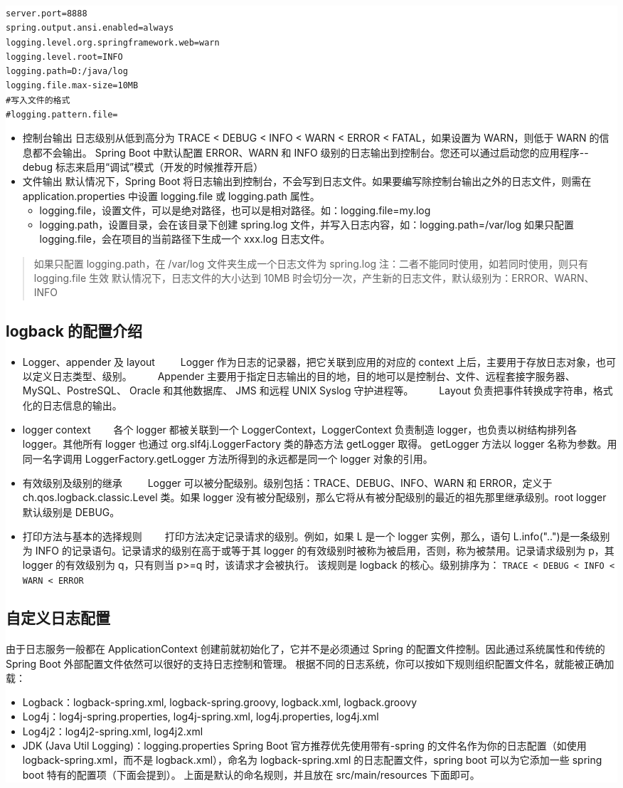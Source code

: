 ```
server.port=8888
spring.output.ansi.enabled=always
logging.level.org.springframework.web=warn
logging.level.root=INFO
logging.path=D:/java/log
logging.file.max-size=10MB
#写入文件的格式
#logging.pattern.file=
```

- 控制台输出
  日志级别从低到高分为 TRACE < DEBUG < INFO < WARN < ERROR < FATAL，如果设置为 WARN，则低于 WARN 的信息都不会输出。
  Spring Boot 中默认配置 ERROR、WARN 和 INFO 级别的日志输出到控制台。您还可以通过启动您的应用程序--debug 标志来启用“调试”模式（开发的时候推荐开启）
- 文件输出
  默认情况下，Spring Boot 将日志输出到控制台，不会写到日志文件。如果要编写除控制台输出之外的日志文件，则需在 application.properties 中设置 logging.file 或 logging.path 属性。
  - logging.file，设置文件，可以是绝对路径，也可以是相对路径。如：logging.file=my.log
  - logging.path，设置目录，会在该目录下创建 spring.log 文件，并写入日志内容，如：logging.path=/var/log
    如果只配置 logging.file，会在项目的当前路径下生成一个 xxx.log 日志文件。

> 如果只配置 logging.path，在 /var/log 文件夹生成一个日志文件为 spring.log
> 注：二者不能同时使用，如若同时使用，则只有 logging.file 生效
> 默认情况下，日志文件的大小达到 10MB 时会切分一次，产生新的日志文件，默认级别为：ERROR、WARN、INFO

## logback 的配置介绍

- Logger、appender 及 layout
  　　 Logger 作为日志的记录器，把它关联到应用的对应的 context 上后，主要用于存放日志对象，也可以定义日志类型、级别。
  　　 Appender 主要用于指定日志输出的目的地，目的地可以是控制台、文件、远程套接字服务器、 MySQL、PostreSQL、 Oracle 和其他数据库、 JMS 和远程 UNIX Syslog 守护进程等。
  　　 Layout 负责把事件转换成字符串，格式化的日志信息的输出。

- logger context
  　　各个 logger 都被关联到一个 LoggerContext，LoggerContext 负责制造 logger，也负责以树结构排列各 logger。其他所有 logger 也通过 org.slf4j.LoggerFactory 类的静态方法 getLogger 取得。 getLogger 方法以 logger 名称为参数。用同一名字调用 LoggerFactory.getLogger 方法所得到的永远都是同一个 logger 对象的引用。

- 有效级别及级别的继承
  　　 Logger 可以被分配级别。级别包括：TRACE、DEBUG、INFO、WARN 和 ERROR，定义于 ch.qos.logback.classic.Level 类。如果 logger 没有被分配级别，那么它将从有被分配级别的最近的祖先那里继承级别。root logger 默认级别是 DEBUG。

- 打印方法与基本的选择规则
  　　打印方法决定记录请求的级别。例如，如果 L 是一个 logger 实例，那么，语句 L.info("..")是一条级别为 INFO 的记录语句。记录请求的级别在高于或等于其 logger 的有效级别时被称为被启用，否则，称为被禁用。记录请求级别为 p，其 logger 的有效级别为 q，只有则当 p>=q 时，该请求才会被执行。
  该规则是 logback 的核心。级别排序为： `TRACE < DEBUG < INFO < WARN < ERROR`

## 自定义日志配置

由于日志服务一般都在 ApplicationContext 创建前就初始化了，它并不是必须通过 Spring 的配置文件控制。因此通过系统属性和传统的 Spring Boot 外部配置文件依然可以很好的支持日志控制和管理。
根据不同的日志系统，你可以按如下规则组织配置文件名，就能被正确加载：

- Logback：logback-spring.xml, logback-spring.groovy, logback.xml, logback.groovy
- Log4j：log4j-spring.properties, log4j-spring.xml, log4j.properties, log4j.xml
- Log4j2：log4j2-spring.xml, log4j2.xml
- JDK (Java Util Logging)：logging.properties
  Spring Boot 官方推荐优先使用带有-spring 的文件名作为你的日志配置（如使用 logback-spring.xml，而不是 logback.xml），命名为 logback-spring.xml 的日志配置文件，spring boot 可以为它添加一些 spring boot 特有的配置项（下面会提到）。
  上面是默认的命名规则，并且放在 src/main/resources 下面即可。

